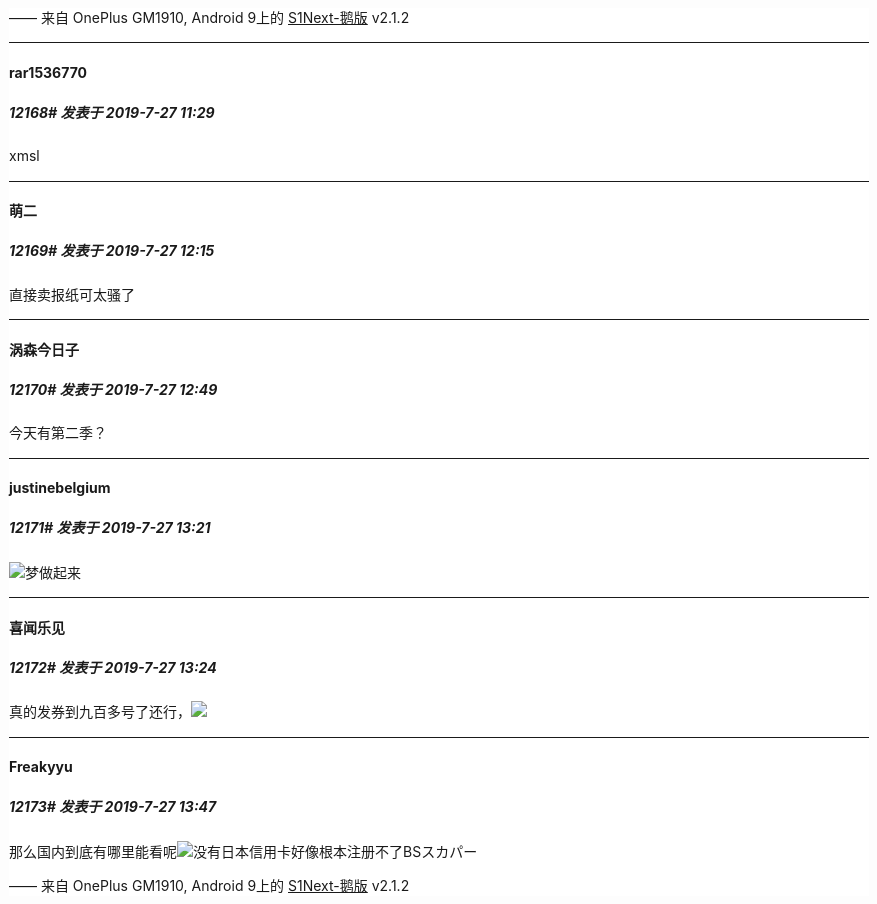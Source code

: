 —— 来自 OnePlus GM1910, Android 9上的 [S1Next-鹅版](https://github.com/ykrank/S1-Next/releases) v2.1.2


-----

####  rar1536770  
##### 12168#       发表于 2019-7-27 11:29


xmsl


-----

####  萌二  
##### 12169#       发表于 2019-7-27 12:15


直接卖报纸可太骚了


-----

####  涡森今日子  
##### 12170#       发表于 2019-7-27 12:49


今天有第二季？


-----

####  justinebelgium  
##### 12171#       发表于 2019-7-27 13:21


<img src="https://static.saraba1st.com/image/smiley/face2017/002.png" referrerpolicy="no-referrer">梦做起来


-----

####  喜闻乐见  
##### 12172#       发表于 2019-7-27 13:24


真的发券到九百多号了还行，<img src="https://i.loli.net/2019/07/27/5d3bdf92c949c22777.jpg" referrerpolicy="no-referrer">


-----

####  Freakyyu  
##### 12173#       发表于 2019-7-27 13:47


那么国内到底有哪里能看呢<img src="https://static.saraba1st.com/image/smiley/face2017/097.png" referrerpolicy="no-referrer">没有日本信用卡好像根本注册不了BSスカパー

—— 来自 OnePlus GM1910, Android 9上的 [S1Next-鹅版](https://github.com/ykrank/S1-Next/releases) v2.1.2
